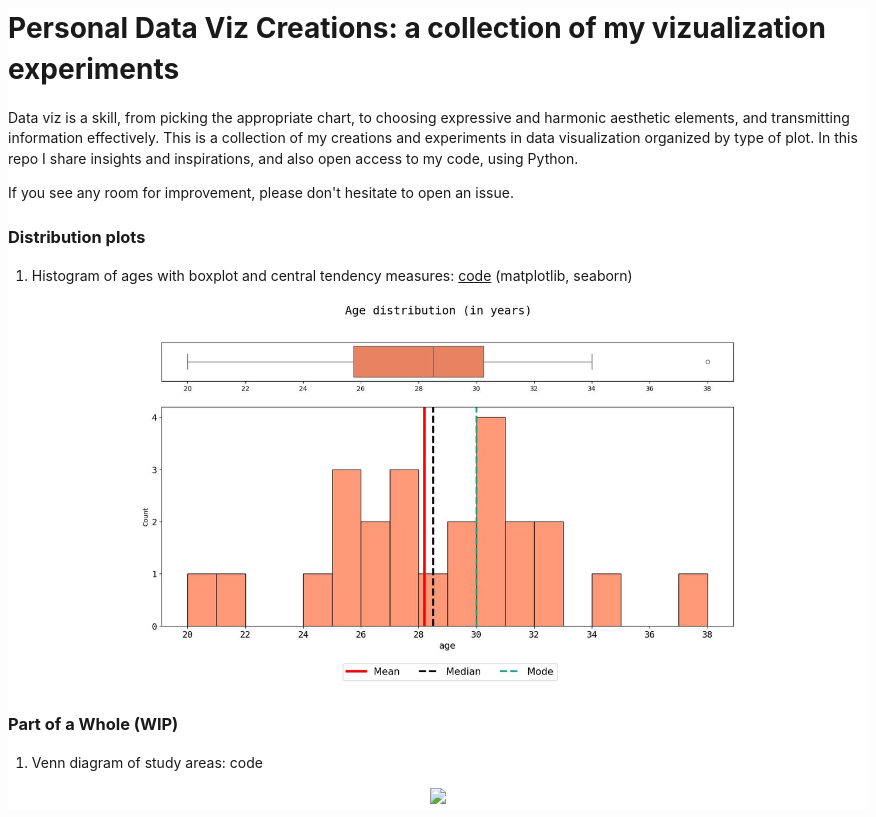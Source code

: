 # Personal Data Viz Creations: a collection of my vizualization experiments 

Data viz is a skill, from picking the appropriate chart, to choosing expressive and harmonic aesthetic elements, and transmitting information effectively. 
This is a collection of my creations and experiments in data visualization organized by type of plot. In this repo I share insights and inspirations, and also open access to my code, using Python.

If you see any room for improvement, please don't hesitate to open an issue.

### Distribution plots
1. Histogram of ages with boxplot and central tendency measures: [code](https://github.com/amferraboli/data-viz-creations/blob/main/src/age_hist_box.py) (matplotlib, seaborn)
<p align="center">
  <img src="plots/age_histogram.jpg" width="600">
</p>


### Part of a Whole (WIP)
1. Venn diagram of study areas: code 
<p align="center">
  <img src="charts/area_venn.jpg">
</p>
